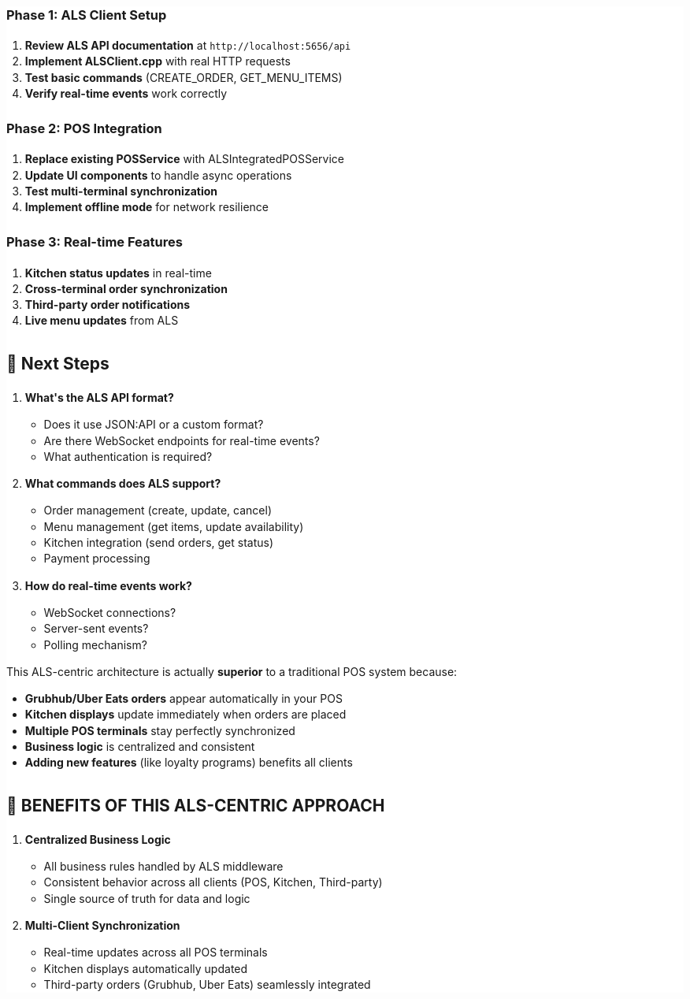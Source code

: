 ### **Phase 1: ALS Client Setup**
1. **Review ALS API documentation** at `http://localhost:5656/api`
2. **Implement ALSClient.cpp** with real HTTP requests
3. **Test basic commands** (CREATE_ORDER, GET_MENU_ITEMS)
4. **Verify real-time events** work correctly

### **Phase 2: POS Integration**
1. **Replace existing POSService** with ALSIntegratedPOSService
2. **Update UI components** to handle async operations
3. **Test multi-terminal synchronization**
4. **Implement offline mode** for network resilience

### **Phase 3: Real-time Features**
1. **Kitchen status updates** in real-time
2. **Cross-terminal order synchronization**
3. **Third-party order notifications**
4. **Live menu updates** from ALS

## 🎯 **Next Steps**

1. **What's the ALS API format?** 
   - Does it use JSON:API or a custom format?
   - Are there WebSocket endpoints for real-time events?
   - What authentication is required?

2. **What commands does ALS support?**
   - Order management (create, update, cancel)
   - Menu management (get items, update availability)
   - Kitchen integration (send orders, get status)
   - Payment processing

3. **How do real-time events work?**
   - WebSocket connections?
   - Server-sent events?
   - Polling mechanism?

This ALS-centric architecture is actually **superior** to a traditional POS system because:
- **Grubhub/Uber Eats orders** appear automatically in your POS
- **Kitchen displays** update immediately when orders are placed
- **Multiple POS terminals** stay perfectly synchronized
- **Business logic** is centralized and consistent
- **Adding new features** (like loyalty programs) benefits all clients


## 🎯 **BENEFITS OF THIS ALS-CENTRIC APPROACH**

1. **Centralized Business Logic**
   - All business rules handled by ALS middleware
   - Consistent behavior across all clients (POS, Kitchen, Third-party)
   - Single source of truth for data and logic

2. **Multi-Client Synchronization**
   - Real-time updates across all POS terminals
   - Kitchen displays automatically updated
   - Third-party orders (Grubhub, Uber Eats) seamlessly integrated
